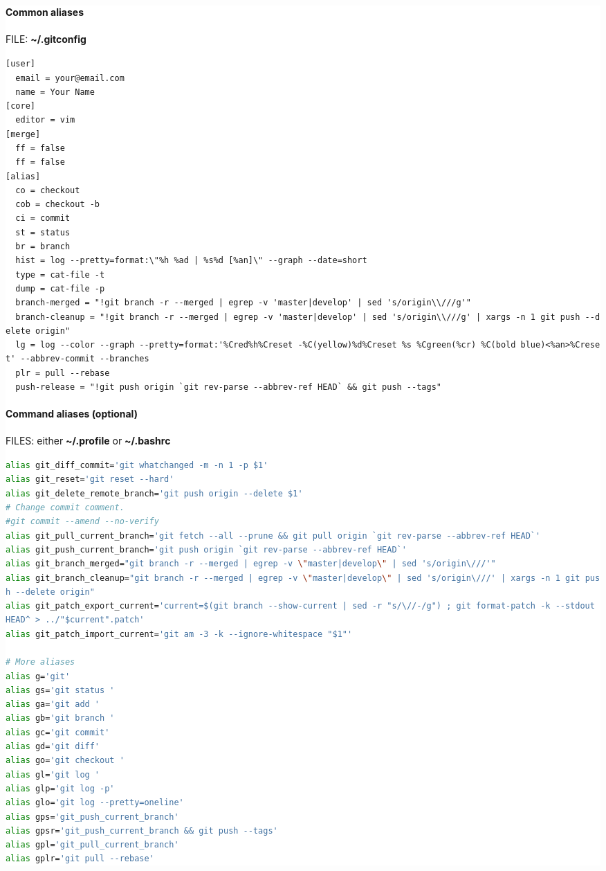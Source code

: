 #### Common aliases

FILE: **~/.gitconfig**
```
[user]
  email = your@email.com
  name = Your Name
[core]
  editor = vim
[merge]
  ff = false
  ff = false
[alias]
  co = checkout
  cob = checkout -b
  ci = commit
  st = status
  br = branch
  hist = log --pretty=format:\"%h %ad | %s%d [%an]\" --graph --date=short
  type = cat-file -t
  dump = cat-file -p
  branch-merged = "!git branch -r --merged | egrep -v 'master|develop' | sed 's/origin\\///g'"
  branch-cleanup = "!git branch -r --merged | egrep -v 'master|develop' | sed 's/origin\\///g' | xargs -n 1 git push --delete origin"
  lg = log --color --graph --pretty=format:'%Cred%h%Creset -%C(yellow)%d%Creset %s %Cgreen(%cr) %C(bold blue)<%an>%Creset' --abbrev-commit --branches
  plr = pull --rebase
  push-release = "!git push origin `git rev-parse --abbrev-ref HEAD` && git push --tags"
```

#### Command aliases (optional)

FILES: either **~/.profile** or **~/.bashrc**

```bash
alias git_diff_commit='git whatchanged -m -n 1 -p $1'
alias git_reset='git reset --hard'
alias git_delete_remote_branch='git push origin --delete $1'
# Change commit comment.
#git commit --amend --no-verify
alias git_pull_current_branch='git fetch --all --prune && git pull origin `git rev-parse --abbrev-ref HEAD`'
alias git_push_current_branch='git push origin `git rev-parse --abbrev-ref HEAD`'
alias git_branch_merged="git branch -r --merged | egrep -v \"master|develop\" | sed 's/origin\///'"
alias git_branch_cleanup="git branch -r --merged | egrep -v \"master|develop\" | sed 's/origin\///' | xargs -n 1 git push --delete origin"
alias git_patch_export_current='current=$(git branch --show-current | sed -r "s/\//-/g") ; git format-patch -k --stdout HEAD^ > ../"$current".patch'
alias git_patch_import_current='git am -3 -k --ignore-whitespace "$1"'

# More aliases
alias g='git'
alias gs='git status '
alias ga='git add '
alias gb='git branch '
alias gc='git commit'
alias gd='git diff'
alias go='git checkout '
alias gl='git log '
alias glp='git log -p'
alias glo='git log --pretty=oneline'
alias gps='git_push_current_branch'
alias gpsr='git_push_current_branch && git push --tags'
alias gpl='git_pull_current_branch'
alias gplr='git pull --rebase'
```